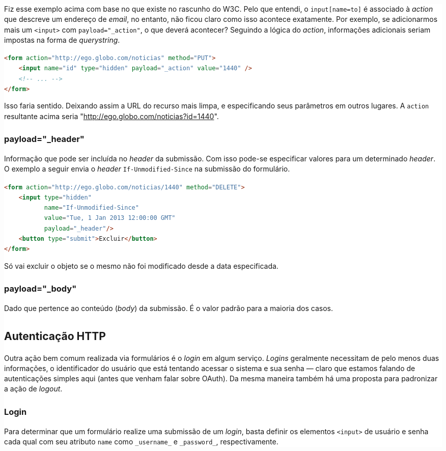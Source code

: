 Fiz esse exemplo acima com base no que existe no rascunho do W3C. Pelo que
entendi, o `input[name=to]` é associado à _action_ que descreve um endereço de
_email_, no entanto, não ficou claro como isso acontece exatamente. Por
exemplo, se adicionarmos mais um `<input>` com `payload="_action"`, o que deverá
acontecer? Seguindo a lógica do _action_, informações adicionais seriam impostas
na forma de _querystring_.

```html
<form action="http://ego.globo.com/noticias" method="PUT">
    <input name="id" type="hidden" payload="_action" value="1440" />
    <!-- ... -->
</form>
```

Isso faria sentido. Deixando assim a URL do recurso mais limpa, e especificando
seus parâmetros em outros lugares. A `action` resultante acima seria
"http://ego.globo.com/noticias?id=1440".

### payload="_header"

Informação que pode ser incluída no _header_ da submissão. Com isso pode-se
especificar valores para um determinado _header_. O exemplo a seguir envia
o _header_&nbsp;`If-Unmodified-Since` na submissão do formulário.

```html
<form action="http://ego.globo.com/noticias/1440" method="DELETE">
    <input type="hidden"
           name="If-Unmodified-Since"
           value="Tue, 1 Jan 2013 12:00:00 GMT"
           payload="_header"/>
    <button type="submit">Excluir</button>
</form>
```

Só vai excluir o objeto se o mesmo não foi modificado desde a data especificada.

### payload="_body"

Dado que pertence ao conteúdo (<em>body</em>) da submissão. É o valor padrão
para a maioria dos casos.


## Autenticação HTTP

Outra ação bem comum realizada via formulários é o _login_ em algum serviço.
_Logins_ geralmente necessitam de pelo menos duas informações, o identificador
do usuário que está tentando acessar o sistema e sua senha — claro que estamos
falando de autenticações simples aqui (antes que venham falar sobre OAuth). Da
mesma maneira também há uma proposta para padronizar a ação de _logout_.

### Login

Para determinar que um formulário realize uma submissão de um _login_, basta
definir os elementos `<input>` de usuário e senha cada qual com seu atributo `name` como
`_username_` e `_password_`, respectivamente.
